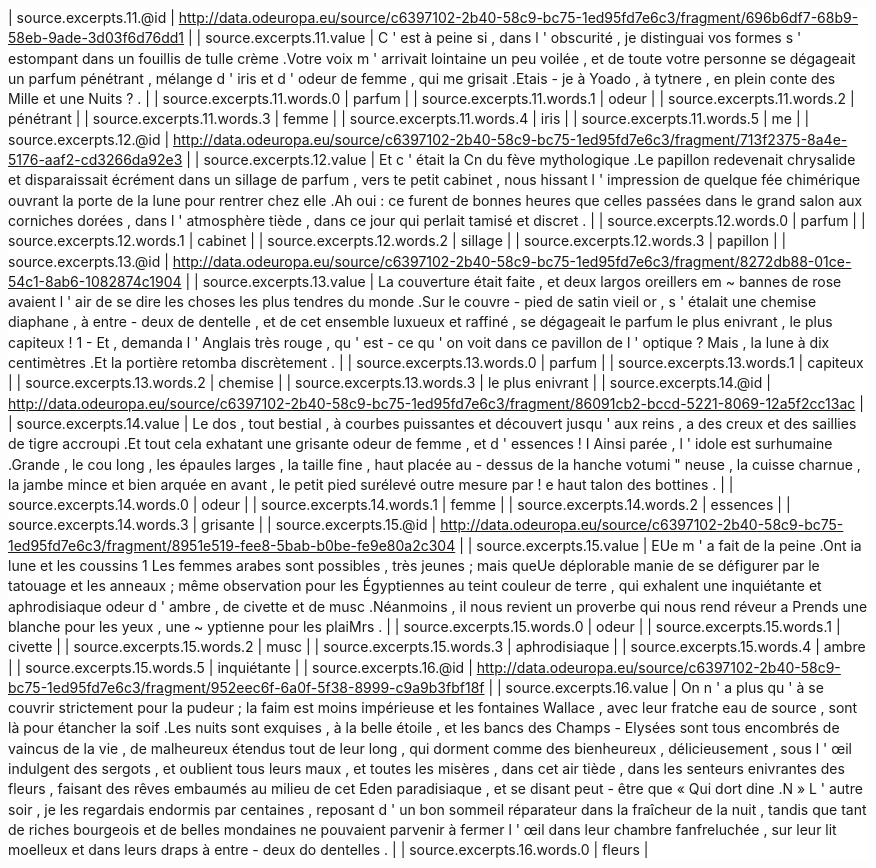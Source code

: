 | source.excerpts.11.@id | http://data.odeuropa.eu/source/c6397102-2b40-58c9-bc75-1ed95fd7e6c3/fragment/696b6df7-68b9-58eb-9ade-3d03f6d76dd1 |
| source.excerpts.11.value | C ' est à peine si , dans l ' obscurité , je distinguai vos formes s ' estompant dans un fouillis de tulle crème .Votre voix m ' arrivait lointaine un peu voilée , et de toute votre personne se dégageait un parfum pénétrant , mélange d ' iris et d ' odeur de femme , qui me grisait .Etais - je à Yoado , à tytnere , en plein conte des Mille et une Nuits ? . |
| source.excerpts.11.words.0 | parfum |
| source.excerpts.11.words.1 | odeur |
| source.excerpts.11.words.2 | pénétrant |
| source.excerpts.11.words.3 | femme |
| source.excerpts.11.words.4 | iris |
| source.excerpts.11.words.5 | me |
| source.excerpts.12.@id | http://data.odeuropa.eu/source/c6397102-2b40-58c9-bc75-1ed95fd7e6c3/fragment/713f2375-8a4e-5176-aaf2-cd3266da92e3 |
| source.excerpts.12.value | Et c ' était la Cn du fève mythologique .Le papillon redevenait chrysalide et disparaissait écrément dans un sillage de parfum , vers te petit cabinet , nous hissant l ' impression de quelque fée chimérique ouvrant la porte de la lune pour rentrer chez elle .Ah oui : ce furent de bonnes heures que celles passées dans le grand salon aux corniches dorées , dans l ' atmosphère tiède , dans ce jour qui perlait tamisé et discret . |
| source.excerpts.12.words.0 | parfum |
| source.excerpts.12.words.1 | cabinet |
| source.excerpts.12.words.2 | sillage |
| source.excerpts.12.words.3 | papillon |
| source.excerpts.13.@id | http://data.odeuropa.eu/source/c6397102-2b40-58c9-bc75-1ed95fd7e6c3/fragment/8272db88-01ce-54c1-8ab6-1082874c1904 |
| source.excerpts.13.value | La couverture était faite , et deux largos oreillers em ~ bannes de rose avaient l ' air de se dire les choses les plus tendres du monde .Sur le couvre - pied de satin vieil or , s ' étalait une chemise diaphane , à entre - deux de dentelle , et de cet ensemble luxueux et raffiné , se dégageait le parfum le plus enivrant , le plus capiteux ! 1 - Et , demanda l ' Anglais très rouge , qu ' est - ce qu ' on voit dans ce pavillon de l ' optique ? Mais , la lune à dix centimètres .Et la portière retomba discrètement . |
| source.excerpts.13.words.0 | parfum |
| source.excerpts.13.words.1 | capiteux |
| source.excerpts.13.words.2 | chemise |
| source.excerpts.13.words.3 | le plus enivrant |
| source.excerpts.14.@id | http://data.odeuropa.eu/source/c6397102-2b40-58c9-bc75-1ed95fd7e6c3/fragment/86091cb2-bccd-5221-8069-12a5f2cc13ac |
| source.excerpts.14.value | Le dos , tout bestial , à courbes puissantes et découvert jusqu ' aux reins , a des creux et des saillies de tigre accroupi .Et tout cela exhatant une grisante odeur de femme , et d ' essences ! I Ainsi parée , l ' idole est surhumaine .Grande , le cou long , les épaules larges , la taille fine , haut placée au - dessus de la hanche votumi " neuse , la cuisse charnue , la jambe mince et bien arquée en avant , le petit pied surélevé outre mesure par ! e haut talon des bottines . |
| source.excerpts.14.words.0 | odeur |
| source.excerpts.14.words.1 | femme |
| source.excerpts.14.words.2 | essences |
| source.excerpts.14.words.3 | grisante |
| source.excerpts.15.@id | http://data.odeuropa.eu/source/c6397102-2b40-58c9-bc75-1ed95fd7e6c3/fragment/8951e519-fee8-5bab-b0be-fe9e80a2c304 |
| source.excerpts.15.value | EUe m ' a fait de la peine .Ont ia lune et les coussins 1 Les femmes arabes sont possibles , très jeunes ; mais queUe déplorable manie de se défigurer par le tatouage et les anneaux ; même observation pour les Égyptiennes au teint couleur de terre , qui exhalent une inquiétante et aphrodisiaque odeur d ' ambre , de civette et de musc .Néanmoins , il nous revient un proverbe qui nous rend réveur a Prends une blanche pour les yeux , une ~ yptienne pour les plaiMrs . |
| source.excerpts.15.words.0 | odeur |
| source.excerpts.15.words.1 | civette |
| source.excerpts.15.words.2 | musc |
| source.excerpts.15.words.3 | aphrodisiaque |
| source.excerpts.15.words.4 | ambre |
| source.excerpts.15.words.5 | inquiétante |
| source.excerpts.16.@id | http://data.odeuropa.eu/source/c6397102-2b40-58c9-bc75-1ed95fd7e6c3/fragment/952eec6f-6a0f-5f38-8999-c9a9b3fbf18f |
| source.excerpts.16.value | On n ' a plus qu ' à se couvrir strictement pour la pudeur ; la faim est moins impérieuse et les fontaines Wallace , avec leur fratche eau de source , sont là pour étancher la soif .Les nuits sont exquises , à la belle étoile , et les bancs des Champs - Elysées sont tous encombrés de vaincus de la vie , de malheureux étendus tout de leur long , qui dorment comme des bienheureux , délicieusement , sous l ' œil indulgent des sergots , et oublient tous leurs maux , et toutes les misères , dans cet air tiède , dans les senteurs enivrantes des fleurs , faisant des rêves embaumés au milieu de cet Eden paradisiaque , et se disant peut - être que « Qui dort dine .N » L ' autre soir , je les regardais endormis par centaines , reposant d ' un bon sommeil réparateur dans la fraîcheur de la nuit , tandis que tant de riches bourgeois et de belles mondaines ne pouvaient parvenir à fermer l ' œil dans leur chambre fanfreluchée , sur leur lit moelleux et dans leurs draps à entre - deux do dentelles . |
| source.excerpts.16.words.0 | fleurs |